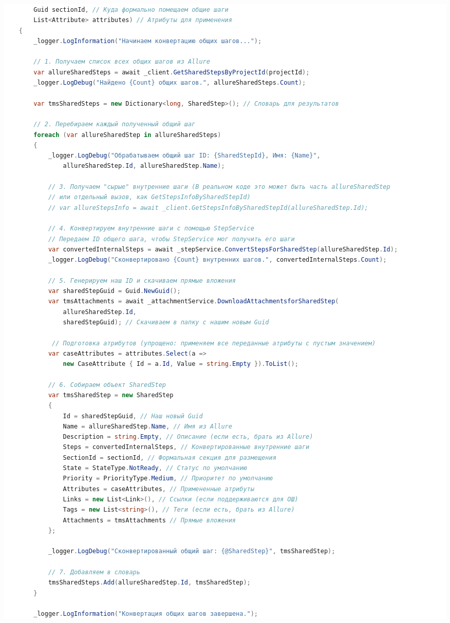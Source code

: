 ```csharp
        Guid sectionId, // Куда формально помещаем общие шаги
        List<Attribute> attributes) // Атрибуты для применения
    {
        _logger.LogInformation("Начинаем конвертацию общих шагов...");

        // 1. Получаем список всех общих шагов из Allure
        var allureSharedSteps = await _client.GetSharedStepsByProjectId(projectId);
        _logger.LogDebug("Найдено {Count} общих шагов.", allureSharedSteps.Count);

        var tmsSharedSteps = new Dictionary<long, SharedStep>(); // Словарь для результатов

        // 2. Перебираем каждый полученный общий шаг
        foreach (var allureSharedStep in allureSharedSteps)
        {
            _logger.LogDebug("Обрабатываем общий шаг ID: {SharedStepId}, Имя: {Name}",
                allureSharedStep.Id, allureSharedStep.Name);

            // 3. Получаем "сырые" внутренние шаги (В реальном коде это может быть часть allureSharedStep
            // или отдельный вызов, как GetStepsInfoBySharedStepId)
            // var allureStepsInfo = await _client.GetStepsInfoBySharedStepId(allureSharedStep.Id);

            // 4. Конвертируем внутренние шаги с помощью StepService
            // Передаем ID общего шага, чтобы StepService мог получить его шаги
            var convertedInternalSteps = await _stepService.ConvertStepsForSharedStep(allureSharedStep.Id);
            _logger.LogDebug("Сконвертировано {Count} внутренних шагов.", convertedInternalSteps.Count);

            // 5. Генерируем наш ID и скачиваем прямые вложения
            var sharedStepGuid = Guid.NewGuid();
            var tmsAttachments = await _attachmentService.DownloadAttachmentsforSharedStep(
                allureSharedStep.Id,
                sharedStepGuid); // Скачиваем в папку с нашим новым Guid

             // Подготовка атрибутов (упрощено: применяем все переданные атрибуты с пустым значением)
            var caseAttributes = attributes.Select(a =>
                new CaseAttribute { Id = a.Id, Value = string.Empty }).ToList();

            // 6. Собираем объект SharedStep
            var tmsSharedStep = new SharedStep
            {
                Id = sharedStepGuid, // Наш новый Guid
                Name = allureSharedStep.Name, // Имя из Allure
                Description = string.Empty, // Описание (если есть, брать из Allure)
                Steps = convertedInternalSteps, // Конвертированные внутренние шаги
                SectionId = sectionId, // Формальная секция для размещения
                State = StateType.NotReady, // Статус по умолчанию
                Priority = PriorityType.Medium, // Приоритет по умолчанию
                Attributes = caseAttributes, // Примененные атрибуты
                Links = new List<Link>(), // Ссылки (если поддерживаются для ОШ)
                Tags = new List<string>(), // Теги (если есть, брать из Allure)
                Attachments = tmsAttachments // Прямые вложения
            };

            _logger.LogDebug("Сконвертированный общий шаг: {@SharedStep}", tmsSharedStep);

            // 7. Добавляем в словарь
            tmsSharedSteps.Add(allureSharedStep.Id, tmsSharedStep);
        }

        _logger.LogInformation("Конвертация общих шагов завершена.");
```